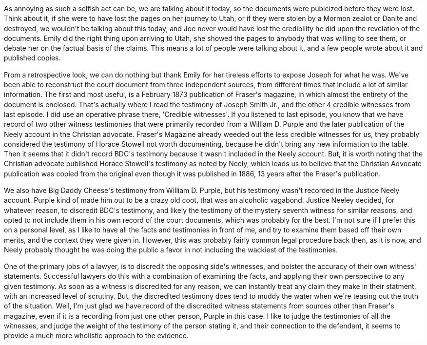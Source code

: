 As annoying as such a selfish act can be, we are talking about it today,
so the documents were publcized before they were lost. Think about it,
if she were to have lost the pages on her journey to Utah, or if they
were stolen by a Mormon zealot or Danite and destroyed, we wouldn\'t be
talking about this today, and Joe never would have lost the credibility
he did upon the revelation of the documents. Emily did the right thing
upon arriving to Utah, she showed the pages to anybody that was willing
to see them, or debate her on the factual basis of the claims. This
means a lot of people were talking about it, and a few people wrote
about it and published copies.

From a retrospective look, we can do nothing but thank Emily for her
tireless efforts to expose Joseph for what he was. We\'ve been able to
reconstruct the court document from three independent sources, from
different times that include a lot of similar information. The first and
most useful, is a February 1873 publication of Fraser\'s magazine, in
which almost the entirety of the document is enclosed. That\'s actually
where I read the testimony of Joseph Smith Jr., and the other 4 credible
witnesses from last episode. I did use an operative phrase there,
\'Credible witnesses\'. If you listened to last episode, you know that
we have record of two other witness testimonies that were primarily
recorded from a William D. Purple and the later publication of the Neely
account in the Christian advocate. Fraser\'s Magazine already weeded out
the less credible witnesses for us, they probably considered the
testimony of Horace Stowell not worth documenting, because he didn\'t
bring any new information to the table. Then it seems that it didn\'t
record BDC\'s testimony because it wasn\'t included in the Neely
account. But, it is worth noting that the Christian advocate published
Horace Stowell\'s testimony as noted by Neely, which leads us to believe
that the Christian Advocate publication was copied from the original
even though it was published in 1886, 13 years after the Fraser\'s
publication.

We also have Big Daddy Cheese\'s testimony from William D. Purple, but
his testimony wasn\'t recorded in the Justice Neely account. Purple kind
of made him out to be a crazy old coot, that was an alcoholic vagabond.
Justice Neeley decided, for whatever reason, to discredit BDC\'s
testimony, and likely the testimony of the mystery seventh witness for
similar reasons, and opted to not include them in his own record of the
court documents, which was probably for the best. I\'m not sure if I
prefer this on a personal level, as I like to have all the facts and
testimonies in front of me, and try to examine them based off their own
merits, and the context they were given in. However, this was probably
fairly common legal procedure back then, as it is now, and Neely
probably thought he was doing the public a favor in not including the
wackiest of the testimonies.

One of the primary jobs of a lawyer, is to discredit the opposing
side\'s witnesses, and bolster the accuracy of their own witness\'
statements. Successful lawyers do this with a combination of examining
the facts, and applying their own perspective to any given testimony. As
soon as a witness is discredited for any reason, we can instantly treat
any claim they make in their statment, with an increased level of
scrutiny. But, the discredited testimony does tend to muddy the water
when we\'re teasing out the truth of the situation. Well, I\'m just glad
we have record of the discredited witness statements from sources other
than Fraser\'s magazine, even if it is a recording from just one other
person, Purple in this case. I like to judge the testimonies of all the
witnesses, and judge the weight of the testimony of the person stating
it, and their connection to the defendant, it seems to provide a much
more wholistic approach to the evidence.
